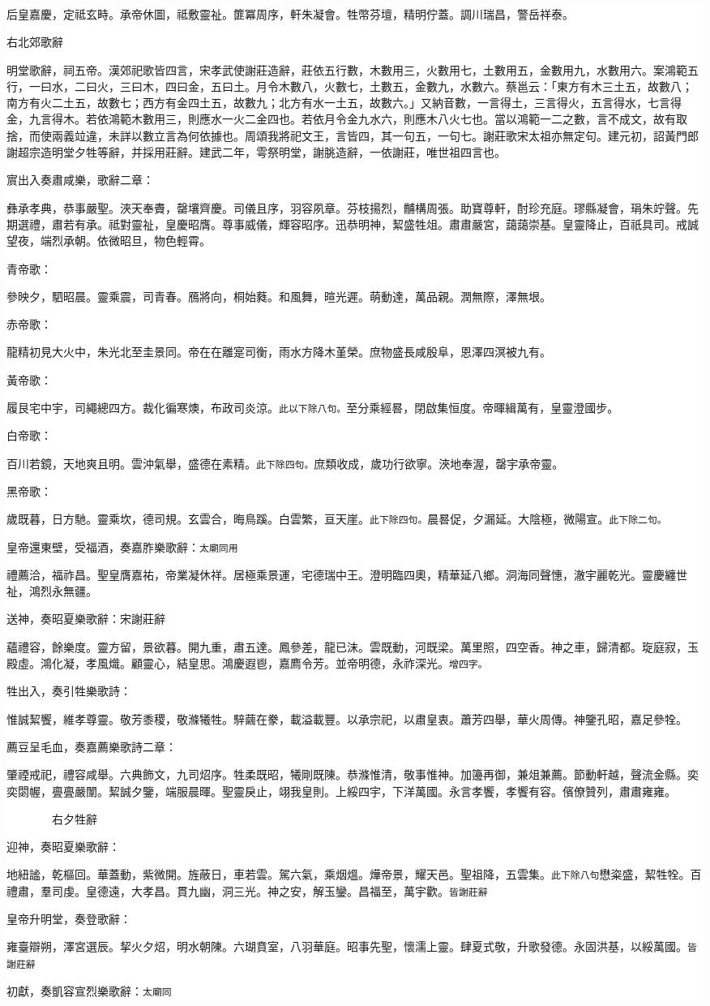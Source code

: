 后皇嘉慶，定祗玄畤。承帝休圖，祗敷靈祉。篚冪周序，軒朱凝會。牲幣芬壇，精明佇蓋。調川瑞昌，警岳祥泰。

右北郊歌辭

明堂歌辭，祠五帝。漢郊祀歌皆四言，宋孝武使謝莊造辭，莊依五行數，木數用三，火數用七，土數用五，金數用九，水數用六。案鴻範五行，一曰水，二曰火，三曰木，四曰金，五曰土。月令木數八，火數七，土數五，金數九，水數六。蔡邕云：「東方有木三土五，故數八；南方有火二土五，故數七；西方有金四土五，故數九；北方有水一土五，故數六。」又納音數，一言得土，三言得火，五言得水，七言得金，九言得木。若依鴻範木數用三，則應水一火二金四也。若依月令金九水六，則應木八火七也。當以鴻範一二之數，言不成文，故有取捨，而使兩義竝違，未詳以數立言為何依據也。周頌我將祀文王，言皆四，其一句五，一句七。謝莊歌宋太祖亦無定句。建元初，詔黃門郎謝超宗造明堂夕牲等辭，并採用莊辭。建武二年，雩祭明堂，謝朓造辭，一依謝莊，唯世祖四言也。

賔出入奏肅咸樂，歌辭二章：

彝承孝典，恭事嚴聖。浹天奉賮，罄壤齊慶。司儀且序，羽容夙章。芬枝揚烈，黼構周張。助寶尊軒，酎珍充庭。璆縣凝會，琄朱竚聲。先期選禮，肅若有承。祗對靈祉，皇慶昭膺。尊事威儀，輝容昭序。迅恭明神，絜盛牲俎。肅肅嚴宮，藹藹崇基。皇靈降止，百祇具司。戒誠望夜，端烈承朝。依微昭旦，物色輕霄。

青帝歌：

參映夕，駟昭晨。靈乘震，司青春。鴈將向，桐始蕤。和風舞，暄光遲。萌動達，萬品親。潤無際，澤無垠。

赤帝歌：

龍精初見大火中，朱光北至圭景同。帝在在離寔司衡，雨水方降木堇榮。庶物盛長咸殷阜，恩澤四溟被九有。

黃帝歌：

履艮宅中宇，司繩總四方。裁化徧寒燠，布政司炎涼。`此以下除八句。`至分乘經晷，閉啟集恒度。帝暉緝萬有，皇靈澄國步。

白帝歌：

百川若鏡，天地爽且明。雲沖氣舉，盛德在素精。`此下除四句。`庶類收成，歲功行欲寧。浹地奉渥，罄宇承帝靈。

黑帝歌：

歲既暮，日方馳。靈乘坎，德司規。玄雲合，晦鳥蹊。白雲繁，亘天崖。`此下除四句。`晨晷促，夕漏延。大陰極，微陽宣。`此下除二句。`

皇帝還東壁，受福酒，奏嘉胙樂歌辭：`太廟同用`

禮薦洽，福祚昌。聖皇膺嘉祐，帝業凝休祥。居極乘景運，宅德瑞中王。澄明臨四奧，精華延八鄉。洞海同聲憓，澈宇麗乾光。靈慶纏世祉，鴻烈永無疆。

送神，奏昭夏樂歌辭：宋謝莊辭

蘊禮容，餘樂度。靈方留，景欲暮。開九重，肅五達。鳳參差，龍已沫。雲既動，河既梁。萬里照，四空香。神之車，歸清都。琁庭寂，玉殿虛。鴻化凝，孝風熾。顧靈心，結皇思。鴻慶遐鬯，嘉廌令芳。並帝明德，永祚深光。`增四字。`

牲出入，奏引牲樂歌詩：

惟誠絜饗，維孝尊靈。敬芳黍稷，敬滌犧牲。騂繭在豢，載溢載豐。以承宗祀，以肅皇衷。蕭芳四舉，華火周傳。神鑒孔昭，嘉足參牷。

薦豆呈毛血，奏嘉薦樂歌詩二章：

肇禋戒祀，禮容咸舉。六典飾文，九司炤序。牲柔既昭，犧剛既陳。恭滌惟清，敬事惟神。加籩再御，兼俎兼薦。節動軒越，聲流金縣。奕奕閟幄，亹亹嚴闈。絜誠夕鑒，端服晨暉。聖靈戾止，翊我皇則。上綏四宇，下洋萬國。永言孝饗，孝饗有容。儐僚贊列，肅肅雍雍。

　　　　右夕牲辭

迎神，奏昭夏樂歌辭：

地紐謐，乾樞回。華蓋動，紫微開。旌蔽日，車若雲。駕六氣，乘烟熅。燁帝景，耀天邑。聖祖降，五雲集。`此下除八句`懋粢盛，絜牲牷。百禮肅，羣司虔。皇德遠，大孝昌。貫九幽，洞三光。神之安，解玉鑾。昌福至，萬宇歡。`皆謝莊辭`

皇帝升明堂，奏登歌辭：

雍臺辯朔，澤宮選辰。挈火夕炤，明水朝陳。六瑚賁室，八羽華庭。昭事先聖，懷濡上靈。肆夏式敬，升歌發德。永固洪基，以綏萬國。`皆謝莊辭`

初獻，奏凱容宣烈樂歌辭：`太廟同`
